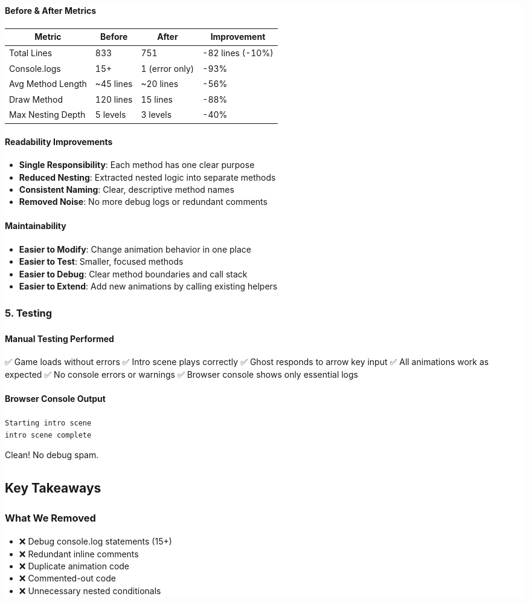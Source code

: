 #### Before & After Metrics
| Metric | Before | After | Improvement |
|--------|--------|-------|-------------|
| Total Lines | 833 | 751 | -82 lines (-10%) |
| Console.logs | 15+ | 1 (error only) | -93% |
| Avg Method Length | ~45 lines | ~20 lines | -56% |
| Draw Method | 120 lines | 15 lines | -88% |
| Max Nesting Depth | 5 levels | 3 levels | -40% |

#### Readability Improvements
- **Single Responsibility**: Each method has one clear purpose
- **Reduced Nesting**: Extracted nested logic into separate methods
- **Consistent Naming**: Clear, descriptive method names
- **Removed Noise**: No more debug logs or redundant comments

#### Maintainability
- **Easier to Modify**: Change animation behavior in one place
- **Easier to Test**: Smaller, focused methods
- **Easier to Debug**: Clear method boundaries and call stack
- **Easier to Extend**: Add new animations by calling existing helpers

### 5. Testing

#### Manual Testing Performed
✅ Game loads without errors
✅ Intro scene plays correctly
✅ Ghost responds to arrow key input
✅ All animations work as expected
✅ No console errors or warnings
✅ Browser console shows only essential logs

#### Browser Console Output
```
Starting intro scene
intro scene complete
```

Clean! No debug spam.

## Key Takeaways

### What We Removed
- ❌ Debug console.log statements (15+)
- ❌ Redundant inline comments
- ❌ Duplicate animation code
- ❌ Commented-out code
- ❌ Unnecessary nested conditionals
